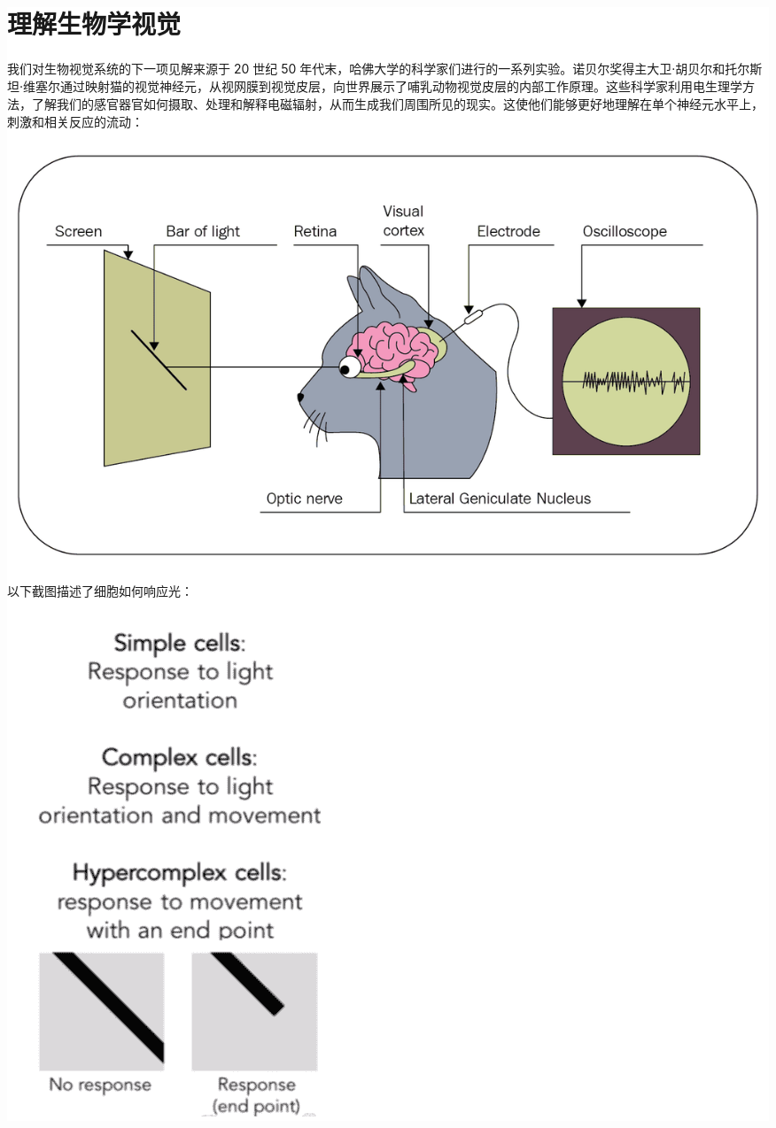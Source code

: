 # 理解生物学视觉

我们对生物视觉系统的下一项见解来源于 20 世纪 50 年代末，哈佛大学的科学家们进行的一系列实验。诺贝尔奖得主大卫·胡贝尔和托尔斯坦·维塞尔通过映射猫的视觉神经元，从视网膜到视觉皮层，向世界展示了哺乳动物视觉皮层的内部工作原理。这些科学家利用电生理学方法，了解我们的感官器官如何摄取、处理和解释电磁辐射，从而生成我们周围所见的现实。这使他们能够更好地理解在单个神经元水平上，刺激和相关反应的流动：

![](img/a057c3ee-63ef-4454-b8e4-1acbc968f2a9.png)

以下截图描述了细胞如何响应光：

![](img/55e51fb4-6c25-4605-aec1-3b30a1ba6fba.png)
